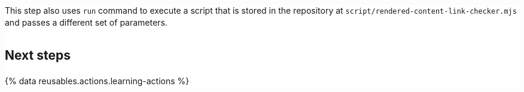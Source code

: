 This step also uses `run` command to execute a script that is stored in the repository at `script/rendered-content-link-checker.mjs` and passes a different set of parameters.
</tr>

</tbody>
</table>

## Next steps

{% data reusables.actions.learning-actions %}
